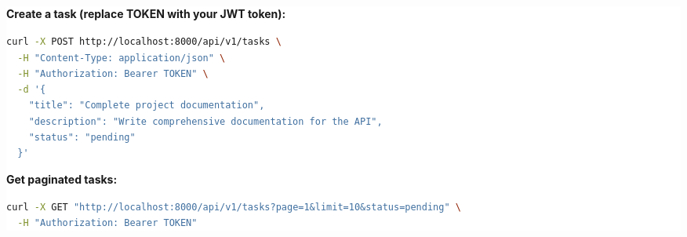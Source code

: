 **Create a task (replace TOKEN with your JWT token):**
```bash
curl -X POST http://localhost:8000/api/v1/tasks \
  -H "Content-Type: application/json" \
  -H "Authorization: Bearer TOKEN" \
  -d '{
    "title": "Complete project documentation",
    "description": "Write comprehensive documentation for the API",
    "status": "pending"
  }'
```

**Get paginated tasks:**
```bash
curl -X GET "http://localhost:8000/api/v1/tasks?page=1&limit=10&status=pending" \
  -H "Authorization: Bearer TOKEN"
``` 